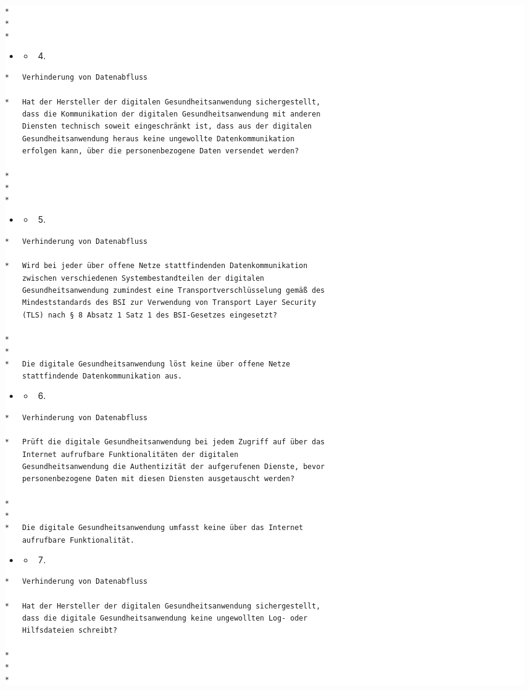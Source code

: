     *
    *
    *

*    *   4.

    *   Verhinderung von Datenabfluss

    *   Hat der Hersteller der digitalen Gesundheitsanwendung sichergestellt,
        dass die Kommunikation der digitalen Gesundheitsanwendung mit anderen
        Diensten technisch soweit eingeschränkt ist, dass aus der digitalen
        Gesundheitsanwendung heraus keine ungewollte Datenkommunikation
        erfolgen kann, über die personenbezogene Daten versendet werden?

    *
    *
    *

*    *   5.

    *   Verhinderung von Datenabfluss

    *   Wird bei jeder über offene Netze stattfindenden Datenkommunikation
        zwischen verschiedenen Systembestandteilen der digitalen
        Gesundheitsanwendung zumindest eine Transportverschlüsselung gemäß des
        Mindeststandards des BSI zur Verwendung von Transport Layer Security
        (TLS) nach § 8 Absatz 1 Satz 1 des BSI-Gesetzes eingesetzt?

    *
    *
    *   Die digitale Gesundheitsanwendung löst keine über offene Netze
        stattfindende Datenkommunikation aus.


*    *   6.

    *   Verhinderung von Datenabfluss

    *   Prüft die digitale Gesundheitsanwendung bei jedem Zugriff auf über das
        Internet aufrufbare Funktionalitäten der digitalen
        Gesundheitsanwendung die Authentizität der aufgerufenen Dienste, bevor
        personenbezogene Daten mit diesen Diensten ausgetauscht werden?

    *
    *
    *   Die digitale Gesundheitsanwendung umfasst keine über das Internet
        aufrufbare Funktionalität.


*    *   7.

    *   Verhinderung von Datenabfluss

    *   Hat der Hersteller der digitalen Gesundheitsanwendung sichergestellt,
        dass die digitale Gesundheitsanwendung keine ungewollten Log- oder
        Hilfsdateien schreibt?

    *
    *
    *
